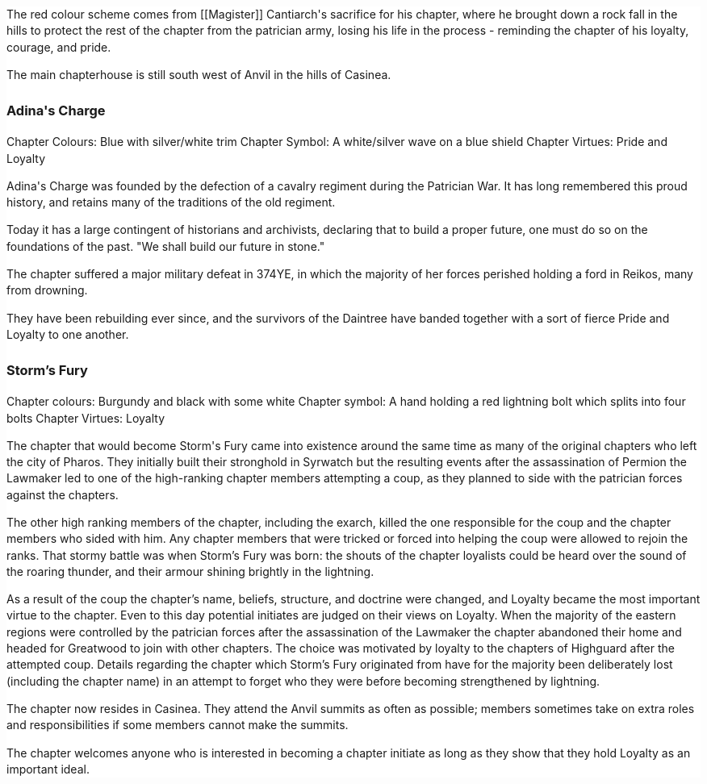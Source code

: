 The red colour scheme comes from [[Magister]] Cantiarch's sacrifice for his chapter, where he brought down a rock fall in the hills to protect the rest of the chapter from the patrician army, losing his life in the process - reminding the chapter of his loyalty, courage, and pride. 

The main chapterhouse is still south west of Anvil in the hills of Casinea.

### Adina's Charge

Chapter Colours: Blue with silver/white trim
Chapter Symbol: A white/silver wave on a blue shield
Chapter Virtues: Pride and Loyalty

Adina's Charge was founded by the defection of a cavalry regiment during the Patrician War. It has long remembered this proud history, and retains many of the traditions of the old regiment. 

Today it has a large contingent of historians and archivists, declaring that to build a proper future, one must do so on the foundations of the past. "We shall build our future in stone." 

The chapter suffered a major military defeat in 374YE, in which the majority of her forces perished holding a ford in Reikos, many from drowning. 

They have been rebuilding ever since, and the survivors of the Daintree have banded together with a sort of fierce Pride and Loyalty to one another.

### Storm’s Fury

Chapter colours: Burgundy and black with some white
Chapter symbol: A hand holding a red lightning bolt which splits into four bolts
Chapter Virtues: Loyalty

The chapter that would become Storm's Fury came into existence around the same time as many of the original chapters who left the city of Pharos. They initially built their stronghold in Syrwatch but the resulting events after the assassination of Permion the Lawmaker led to one of the high-ranking chapter members attempting a coup, as they planned to side with the patrician forces against the chapters. 

The other high ranking members of the chapter, including the exarch, killed the one responsible for the coup and the chapter members who sided with him. Any chapter members that were tricked or forced into helping the coup were allowed to rejoin the ranks. That stormy battle was when Storm’s Fury was born: the shouts of the chapter loyalists could be heard over the sound of the roaring thunder, and their armour shining brightly in the lightning. 

As a result of the coup the chapter’s name, beliefs, structure, and doctrine were changed, and Loyalty became the most important virtue to the chapter. Even to this day potential initiates are judged on their views on Loyalty. When the majority of the eastern regions were controlled by the patrician forces after the assassination of the Lawmaker the chapter abandoned their home and headed for Greatwood to join with other chapters. The choice was motivated by loyalty to the chapters of Highguard after the attempted coup. Details regarding the chapter which Storm’s Fury originated from have for the majority been deliberately lost (including the chapter name) in an attempt to forget who they were before becoming strengthened by lightning. 

The chapter now resides in Casinea. They attend the Anvil summits as often as possible; members sometimes take on extra roles and responsibilities if some members cannot make the summits. 

The chapter welcomes anyone who is interested in becoming a chapter initiate as long as they show that they hold Loyalty as an important ideal.
